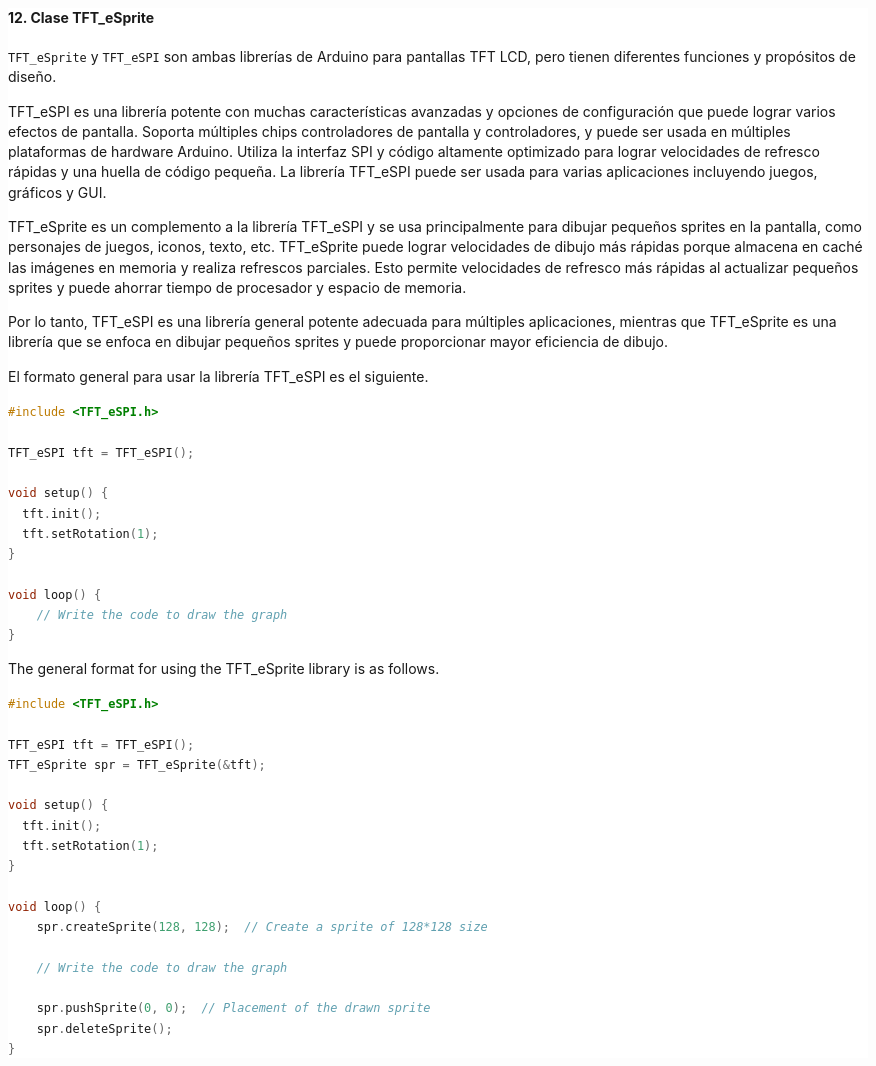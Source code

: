 #### 12. Clase TFT_eSprite

`TFT_eSprite` y `TFT_eSPI` son ambas librerías de Arduino para pantallas TFT LCD, pero tienen diferentes funciones y propósitos de diseño.

TFT_eSPI es una librería potente con muchas características avanzadas y opciones de configuración que puede lograr varios efectos de pantalla. Soporta múltiples chips controladores de pantalla y controladores, y puede ser usada en múltiples plataformas de hardware Arduino. Utiliza la interfaz SPI y código altamente optimizado para lograr velocidades de refresco rápidas y una huella de código pequeña. La librería TFT_eSPI puede ser usada para varias aplicaciones incluyendo juegos, gráficos y GUI.

TFT_eSprite es un complemento a la librería TFT_eSPI y se usa principalmente para dibujar pequeños sprites en la pantalla, como personajes de juegos, iconos, texto, etc. TFT_eSprite puede lograr velocidades de dibujo más rápidas porque almacena en caché las imágenes en memoria y realiza refrescos parciales. Esto permite velocidades de refresco más rápidas al actualizar pequeños sprites y puede ahorrar tiempo de procesador y espacio de memoria.

Por lo tanto, TFT_eSPI es una librería general potente adecuada para múltiples aplicaciones, mientras que TFT_eSprite es una librería que se enfoca en dibujar pequeños sprites y puede proporcionar mayor eficiencia de dibujo.

El formato general para usar la librería TFT_eSPI es el siguiente.

```c
#include <TFT_eSPI.h>

TFT_eSPI tft = TFT_eSPI();

void setup() {
  tft.init();
  tft.setRotation(1);
}

void loop() {
    // Write the code to draw the graph
}
```

The general format for using the TFT_eSprite library is as follows.

```c
#include <TFT_eSPI.h>

TFT_eSPI tft = TFT_eSPI();
TFT_eSprite spr = TFT_eSprite(&tft);

void setup() {
  tft.init();
  tft.setRotation(1);
}

void loop() {
    spr.createSprite(128, 128);  // Create a sprite of 128*128 size

    // Write the code to draw the graph

    spr.pushSprite(0, 0);  // Placement of the drawn sprite
    spr.deleteSprite();
}
```
